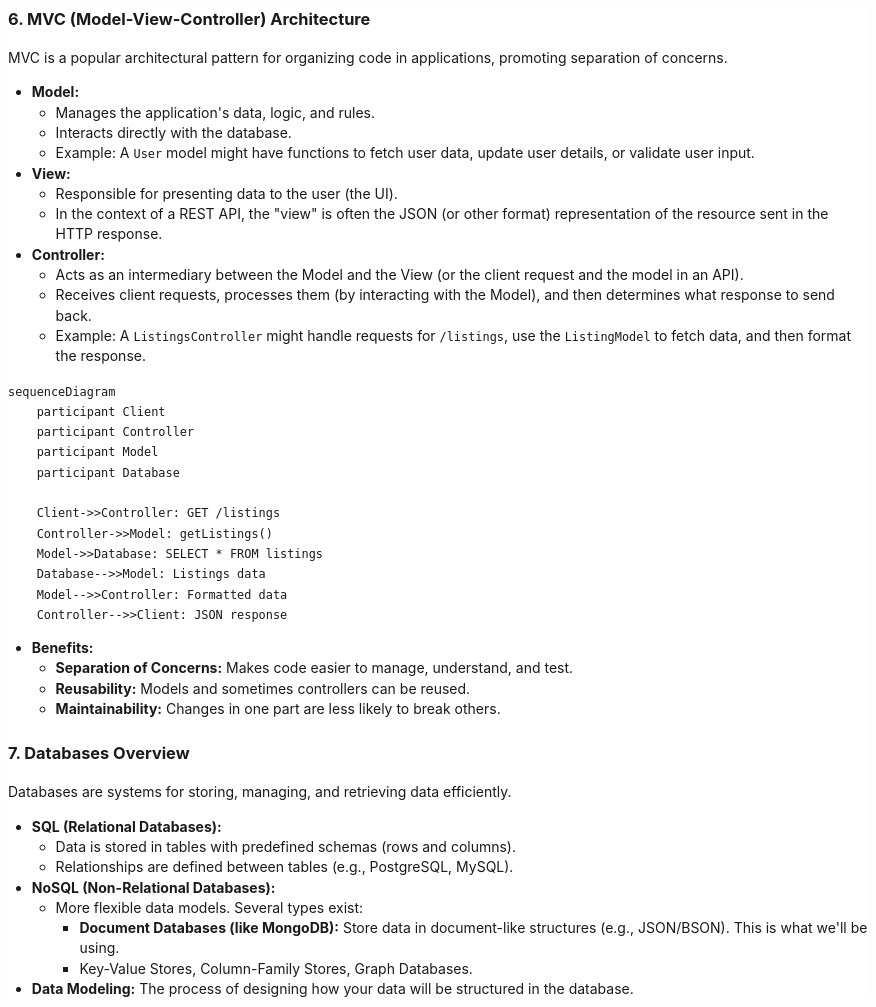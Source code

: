 ### 6. MVC (Model-View-Controller) Architecture

MVC is a popular architectural pattern for organizing code in applications, promoting separation of concerns.

- **Model:**
  - Manages the application's data, logic, and rules.
  - Interacts directly with the database.
  - Example: A `User` model might have functions to fetch user data, update user details, or validate user input.
- **View:**
  - Responsible for presenting data to the user (the UI).
  - In the context of a REST API, the "view" is often the JSON (or other format) representation of the resource sent in the HTTP response.
- **Controller:**
  - Acts as an intermediary between the Model and the View (or the client request and the model in an API).
  - Receives client requests, processes them (by interacting with the Model), and then determines what response to send back.
  - Example: A `ListingsController` might handle requests for `/listings`, use the `ListingModel` to fetch data, and then format the response.

```mermaid
sequenceDiagram
    participant Client
    participant Controller
    participant Model
    participant Database

    Client->>Controller: GET /listings
    Controller->>Model: getListings()
    Model->>Database: SELECT * FROM listings
    Database-->>Model: Listings data
    Model-->>Controller: Formatted data
    Controller-->>Client: JSON response
```

- **Benefits:**
  - **Separation of Concerns:** Makes code easier to manage, understand, and test.
  - **Reusability:** Models and sometimes controllers can be reused.
  - **Maintainability:** Changes in one part are less likely to break others.

### 7. Databases Overview

Databases are systems for storing, managing, and retrieving data efficiently.

- **SQL (Relational Databases):**
  - Data is stored in tables with predefined schemas (rows and columns).
  - Relationships are defined between tables (e.g., PostgreSQL, MySQL).
- **NoSQL (Non-Relational Databases):**
  - More flexible data models. Several types exist:
    - **Document Databases (like MongoDB):** Store data in document-like structures (e.g., JSON/BSON). This is what we'll be using.
    - Key-Value Stores, Column-Family Stores, Graph Databases.
- **Data Modeling:** The process of designing how your data will be structured in the database.
